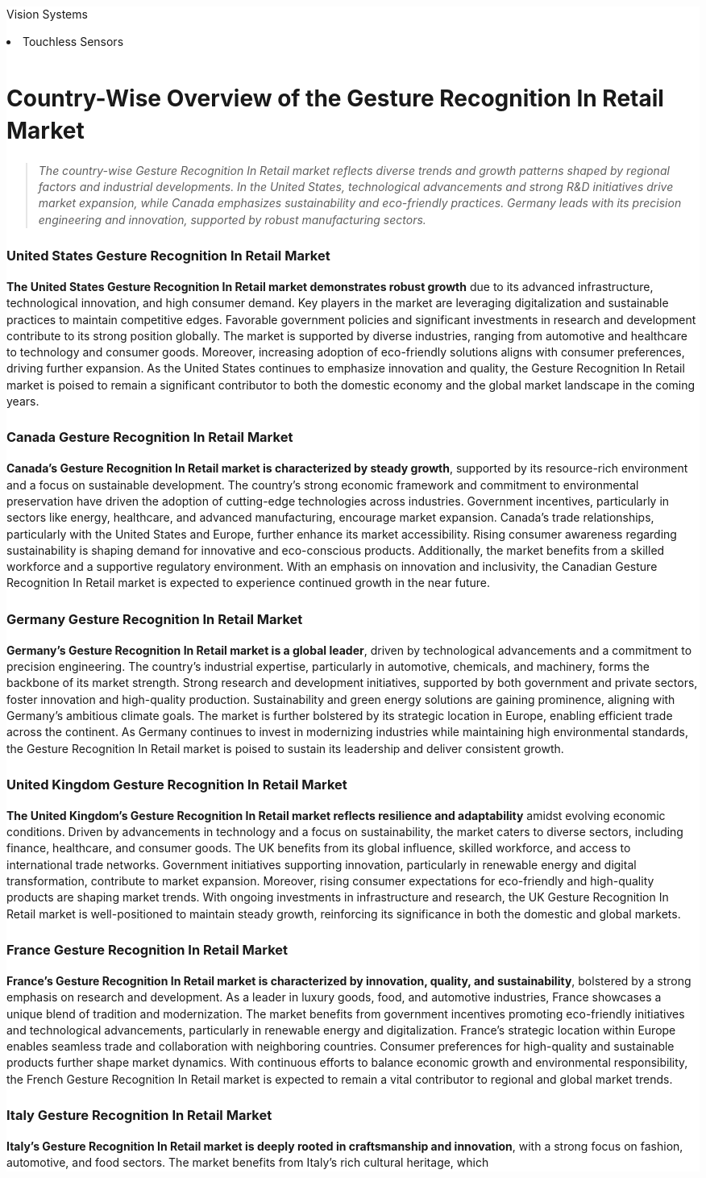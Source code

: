 Vision Systems</li><li> Touchless Sensors</li></ul><h1><span class="">Country-Wise Overview of the Gesture Recognition In Retail Market<br /></span></h1><blockquote><p><em><span class="">The country-wise Gesture Recognition In Retail market reflects diverse trends and growth patterns shaped by regional factors and industrial developments. In the United States, technological advancements and strong R&amp;D initiatives drive market expansion, while Canada emphasizes sustainability and eco-friendly practices. Germany leads with its precision engineering and innovation, supported by robust manufacturing sectors.</span></em></p></blockquote><h3><strong>United States Gesture Recognition In Retail Market</strong></h3><p><strong>The United States Gesture Recognition In Retail market demonstrates robust growth</strong> due to its advanced infrastructure, technological innovation, and high consumer demand. Key players in the market are leveraging digitalization and sustainable practices to maintain competitive edges. Favorable government policies and significant investments in research and development contribute to its strong position globally. The market is supported by diverse industries, ranging from automotive and healthcare to technology and consumer goods. Moreover, increasing adoption of eco-friendly solutions aligns with consumer preferences, driving further expansion. As the United States continues to emphasize innovation and quality, the Gesture Recognition In Retail market is poised to remain a significant contributor to both the domestic economy and the global market landscape in the coming years.</p><h3><strong>Canada Gesture Recognition In Retail Market</strong></h3><p><strong>Canada&rsquo;s Gesture Recognition In Retail market is characterized by steady growth</strong>, supported by its resource-rich environment and a focus on sustainable development. The country&rsquo;s strong economic framework and commitment to environmental preservation have driven the adoption of cutting-edge technologies across industries. Government incentives, particularly in sectors like energy, healthcare, and advanced manufacturing, encourage market expansion. Canada&rsquo;s trade relationships, particularly with the United States and Europe, further enhance its market accessibility. Rising consumer awareness regarding sustainability is shaping demand for innovative and eco-conscious products. Additionally, the market benefits from a skilled workforce and a supportive regulatory environment. With an emphasis on innovation and inclusivity, the Canadian Gesture Recognition In Retail market is expected to experience continued growth in the near future.</p><h3><strong>Germany Gesture Recognition In Retail Market</strong></h3><p><strong>Germany&rsquo;s Gesture Recognition In Retail market is a global leader</strong>, driven by technological advancements and a commitment to precision engineering. The country&rsquo;s industrial expertise, particularly in automotive, chemicals, and machinery, forms the backbone of its market strength. Strong research and development initiatives, supported by both government and private sectors, foster innovation and high-quality production. Sustainability and green energy solutions are gaining prominence, aligning with Germany&rsquo;s ambitious climate goals. The market is further bolstered by its strategic location in Europe, enabling efficient trade across the continent. As Germany continues to invest in modernizing industries while maintaining high environmental standards, the Gesture Recognition In Retail market is poised to sustain its leadership and deliver consistent growth.</p><h3><strong>United Kingdom Gesture Recognition In Retail Market</strong></h3><p><strong>The United Kingdom&rsquo;s Gesture Recognition In Retail market reflects resilience and adaptability</strong> amidst evolving economic conditions. Driven by advancements in technology and a focus on sustainability, the market caters to diverse sectors, including finance, healthcare, and consumer goods. The UK benefits from its global influence, skilled workforce, and access to international trade networks. Government initiatives supporting innovation, particularly in renewable energy and digital transformation, contribute to market expansion. Moreover, rising consumer expectations for eco-friendly and high-quality products are shaping market trends. With ongoing investments in infrastructure and research, the UK Gesture Recognition In Retail market is well-positioned to maintain steady growth, reinforcing its significance in both the domestic and global markets.</p><h3><strong>France Gesture Recognition In Retail Market</strong></h3><p><strong>France&rsquo;s Gesture Recognition In Retail market is characterized by innovation, quality, and sustainability</strong>, bolstered by a strong emphasis on research and development. As a leader in luxury goods, food, and automotive industries, France showcases a unique blend of tradition and modernization. The market benefits from government incentives promoting eco-friendly initiatives and technological advancements, particularly in renewable energy and digitalization. France&rsquo;s strategic location within Europe enables seamless trade and collaboration with neighboring countries. Consumer preferences for high-quality and sustainable products further shape market dynamics. With continuous efforts to balance economic growth and environmental responsibility, the French Gesture Recognition In Retail market is expected to remain a vital contributor to regional and global market trends.</p><h3><strong>Italy Gesture Recognition In Retail Market</strong></h3><p><strong>Italy&rsquo;s Gesture Recognition In Retail market is deeply rooted in craftsmanship and innovation</strong>, with a strong focus on fashion, automotive, and food sectors. The market benefits from Italy&rsquo;s rich cultural heritage, which